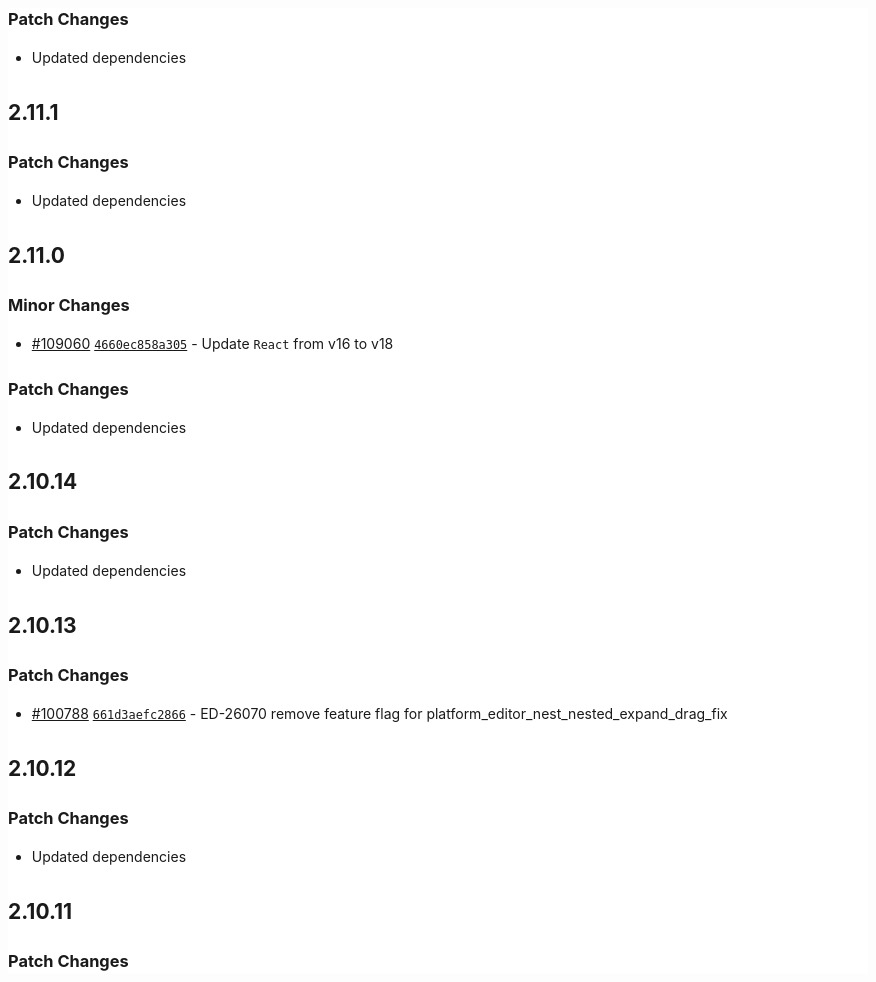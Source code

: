 ### Patch Changes

- Updated dependencies

## 2.11.1

### Patch Changes

- Updated dependencies

## 2.11.0

### Minor Changes

- [#109060](https://stash.atlassian.com/projects/CONFCLOUD/repos/confluence-frontend/pull-requests/109060)
  [`4660ec858a305`](https://stash.atlassian.com/projects/CONFCLOUD/repos/confluence-frontend/commits/4660ec858a305) -
  Update `React` from v16 to v18

### Patch Changes

- Updated dependencies

## 2.10.14

### Patch Changes

- Updated dependencies

## 2.10.13

### Patch Changes

- [#100788](https://stash.atlassian.com/projects/CONFCLOUD/repos/confluence-frontend/pull-requests/100788)
  [`661d3aefc2866`](https://stash.atlassian.com/projects/CONFCLOUD/repos/confluence-frontend/commits/661d3aefc2866) -
  ED-26070 remove feature flag for platform_editor_nest_nested_expand_drag_fix

## 2.10.12

### Patch Changes

- Updated dependencies

## 2.10.11

### Patch Changes
